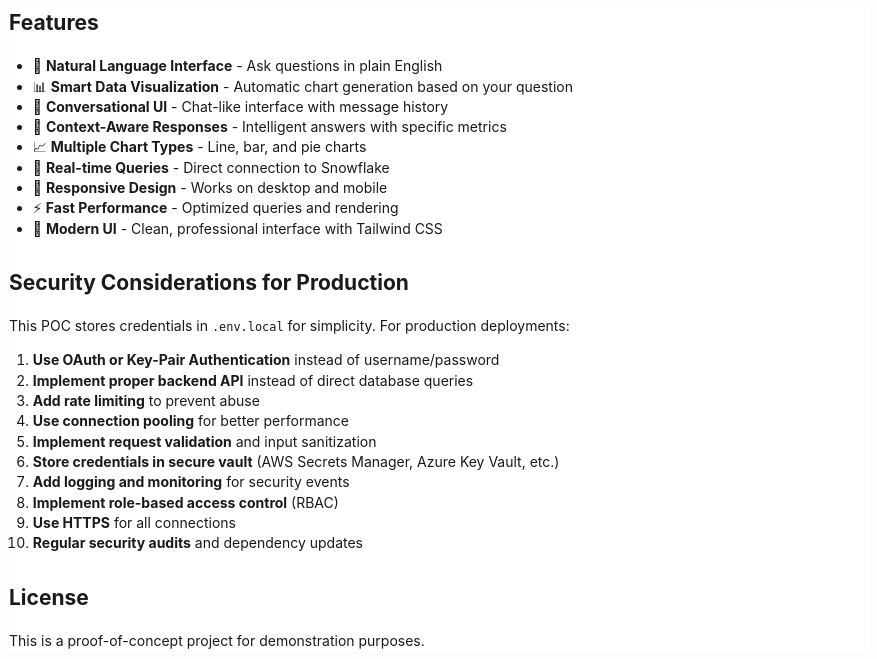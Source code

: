 ## Features

- 🤖 **Natural Language Interface** - Ask questions in plain English
- 📊 **Smart Data Visualization** - Automatic chart generation based on your question
- 💬 **Conversational UI** - Chat-like interface with message history
- 🎯 **Context-Aware Responses** - Intelligent answers with specific metrics
- 📈 **Multiple Chart Types** - Line, bar, and pie charts
- 🔄 **Real-time Queries** - Direct connection to Snowflake
- 📱 **Responsive Design** - Works on desktop and mobile
- ⚡ **Fast Performance** - Optimized queries and rendering
- 🎨 **Modern UI** - Clean, professional interface with Tailwind CSS

## Security Considerations for Production

This POC stores credentials in `.env.local` for simplicity. For production deployments:

1. **Use OAuth or Key-Pair Authentication** instead of username/password
2. **Implement proper backend API** instead of direct database queries
3. **Add rate limiting** to prevent abuse
4. **Use connection pooling** for better performance
5. **Implement request validation** and input sanitization
6. **Store credentials in secure vault** (AWS Secrets Manager, Azure Key Vault, etc.)
7. **Add logging and monitoring** for security events
8. **Implement role-based access control** (RBAC)
9. **Use HTTPS** for all connections
10. **Regular security audits** and dependency updates

## License

This is a proof-of-concept project for demonstration purposes.
